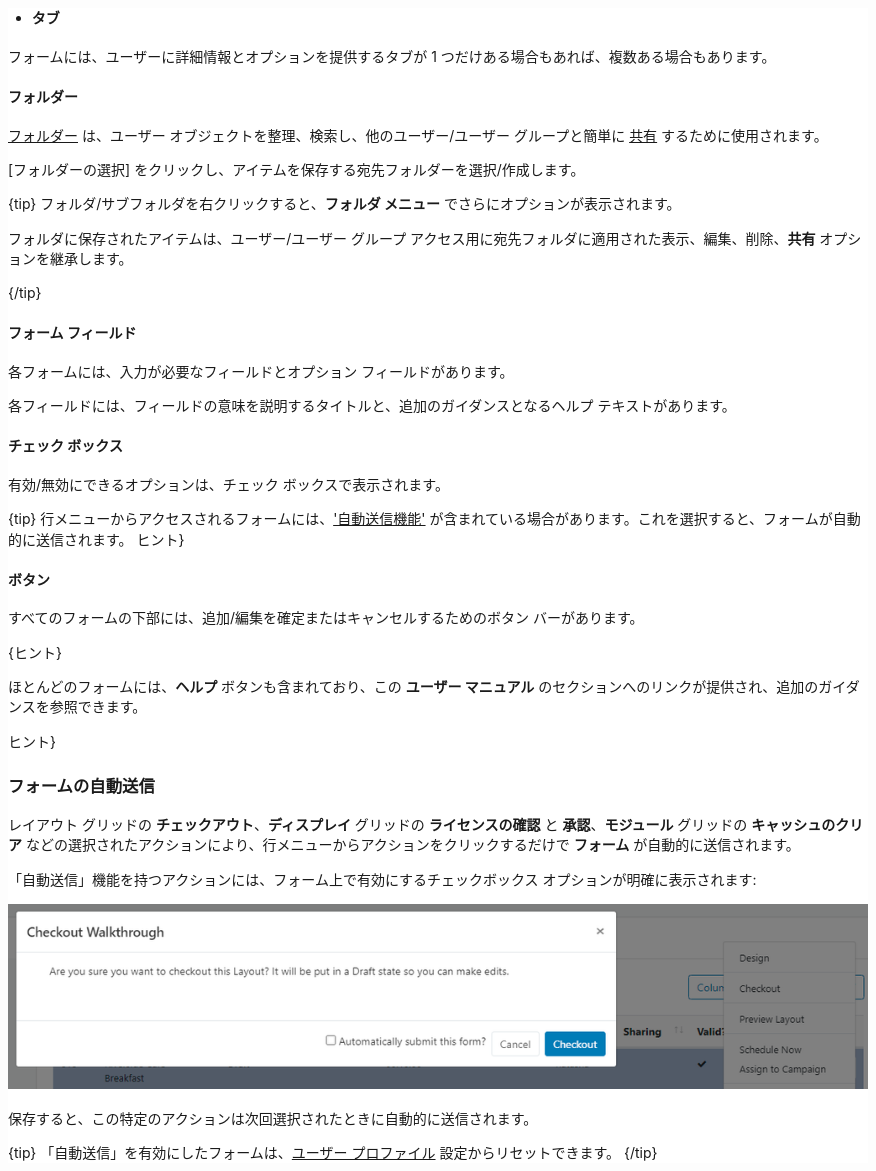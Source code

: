 - #### タブ

フォームには、ユーザーに詳細情報とオプションを提供するタブが 1 つだけある場合もあれば、複数ある場合もあります。

#### フォルダー

[フォルダー](tour_folders.html) は、ユーザー オブジェクトを整理、検索し、他のユーザー/ユーザー グループと簡単に [共有](users_features_and_sharing.html) するために使用されます。

[フォルダーの選択] をクリックし、アイテムを保存する宛先フォルダーを選択/作成します。

{tip}
フォルダ/サブフォルダを右クリックすると、**フォルダ メニュー** でさらにオプションが表示されます。

フォルダに保存されたアイテムは、ユーザー/ユーザー グループ アクセス用に宛先フォルダに適用された表示、編集、削除、**共有** オプションを継承します。

{/tip}

#### フォーム フィールド

各フォームには、入力が必要なフィールドとオプション フィールドがあります。

各フィールドには、フィールドの意味を説明するタイトルと、追加のガイダンスとなるヘルプ テキストがあります。

#### チェック ボックス

有効/無効にできるオプションは、チェック ボックスで表示されます。

{tip}
行メニューからアクセスされるフォームには、['自動送信機能'](tour_cms_navigation.html#content-automatic-submission-of-forms) が含まれている場合があります。これを選択すると、フォームが自動的に送信されます。
ヒント}

#### ボタン

すべてのフォームの下部には、追加/編集を確定またはキャンセルするためのボタン バーがあります。

{ヒント}

ほとんどのフォームには、**ヘルプ** ボタンも含まれており、この **ユーザー マニュアル** のセクションへのリンクが提供され、追加のガイダンスを参照できます。

ヒント}

### フォームの自動送信

レイアウト グリッドの **チェックアウト**、**ディスプレイ** グリッドの **ライセンスの確認** と **承認**、**モジュール** グリッドの **キャッシュのクリア** などの選択されたアクションにより、行メニューからアクションをクリックするだけで **フォーム** が自動的に送信されます。

「自動送信」機能を持つアクションには、フォーム上で有効にするチェックボックス オプションが明確に表示されます:

![自動送信](img/v4_tour_cms_navigation_auto_submit.png)

保存すると、この特定のアクションは次回選択されたときに自動的に送信されます。

{tip}
「自動送信」を有効にしたフォームは、[ユーザー プロファイル](tour_user_access.html#content-user-profile) 設定からリセットできます。
{/tip}

